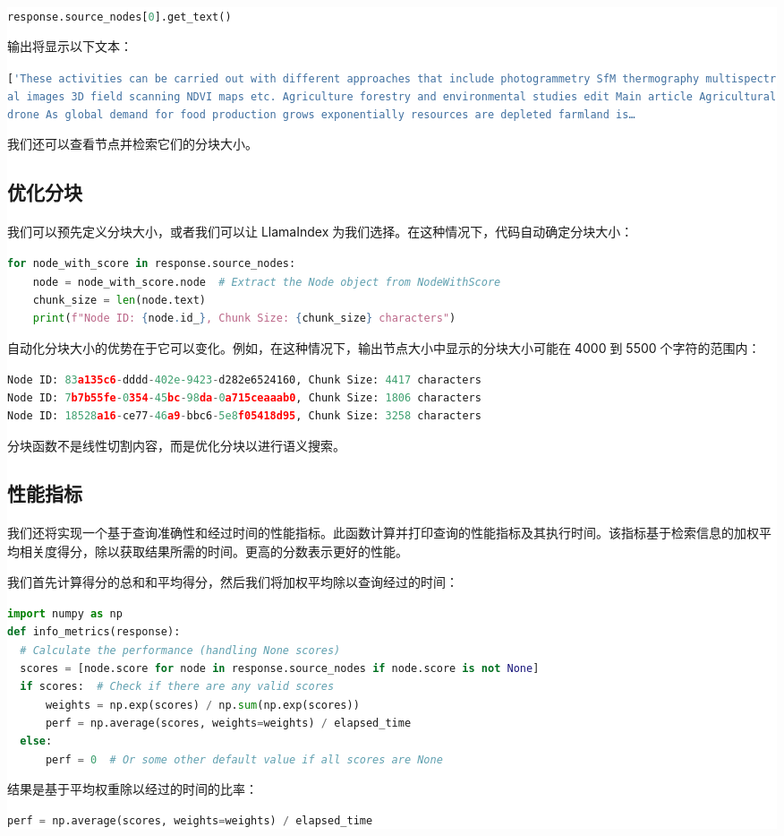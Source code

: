 ```py
response.source_nodes[0].get_text() 
```

输出将显示以下文本：

```py
['These activities can be carried out with different approaches that include photogrammetry SfM thermography multispectral images 3D field scanning NDVI maps etc. Agriculture forestry and environmental studies edit Main article Agricultural drone As global demand for food production grows exponentially resources are depleted farmland is… 
```

我们还可以查看节点并检索它们的分块大小。

## 优化分块

我们可以预先定义分块大小，或者我们可以让 LlamaIndex 为我们选择。在这种情况下，代码自动确定分块大小：

```py
for node_with_score in response.source_nodes:
    node = node_with_score.node  # Extract the Node object from NodeWithScore
    chunk_size = len(node.text)
    print(f"Node ID: {node.id_}, Chunk Size: {chunk_size} characters") 
```

自动化分块大小的优势在于它可以变化。例如，在这种情况下，输出节点大小中显示的分块大小可能在 4000 到 5500 个字符的范围内：

```py
Node ID: 83a135c6-dddd-402e-9423-d282e6524160, Chunk Size: 4417 characters
Node ID: 7b7b55fe-0354-45bc-98da-0a715ceaaab0, Chunk Size: 1806 characters
Node ID: 18528a16-ce77-46a9-bbc6-5e8f05418d95, Chunk Size: 3258 characters 
```

分块函数不是线性切割内容，而是优化分块以进行语义搜索。

## 性能指标

我们还将实现一个基于查询准确性和经过时间的性能指标。此函数计算并打印查询的性能指标及其执行时间。该指标基于检索信息的加权平均相关度得分，除以获取结果所需的时间。更高的分数表示更好的性能。

我们首先计算得分的总和和平均得分，然后我们将加权平均除以查询经过的时间：

```py
import numpy as np
def info_metrics(response):
  # Calculate the performance (handling None scores)
  scores = [node.score for node in response.source_nodes if node.score is not None]
  if scores:  # Check if there are any valid scores
      weights = np.exp(scores) / np.sum(np.exp(scores))
      perf = np.average(scores, weights=weights) / elapsed_time
  else:
      perf = 0  # Or some other default value if all scores are None 
```

结果是基于平均权重除以经过的时间的比率：

```py
perf = np.average(scores, weights=weights) / elapsed_time 
```
